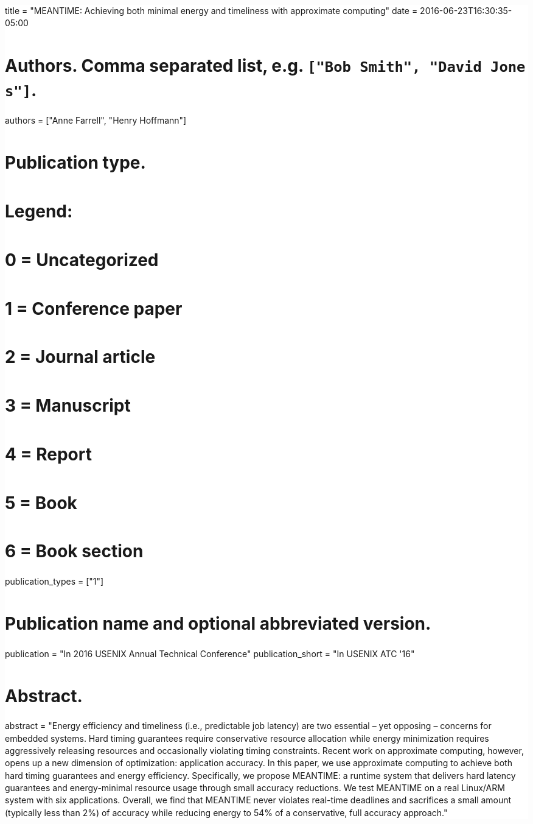 title = "MEANTIME: Achieving both minimal energy and timeliness with approximate computing"
date = 2016-06-23T16:30:35-05:00

# Authors. Comma separated list, e.g. `["Bob Smith", "David Jones"]`.
authors = ["Anne Farrell", "Henry Hoffmann"]

# Publication type.
# Legend:
# 0 = Uncategorized
# 1 = Conference paper
# 2 = Journal article
# 3 = Manuscript
# 4 = Report
# 5 = Book
# 6 = Book section
publication_types = ["1"]

# Publication name and optional abbreviated version.
publication = "In 2016 USENIX Annual Technical Conference"
publication_short = "In USENIX ATC '16"

# Abstract.
abstract = "Energy efficiency and timeliness (i.e., predictable job latency) are two essential – yet opposing – concerns for embedded systems. Hard timing guarantees require conservative resource allocation while energy minimization requires aggressively releasing resources and occasionally violating timing constraints. Recent work on approximate computing, however, opens up a new dimension of optimization: application accuracy. In this paper, we use approximate computing to achieve both hard timing guarantees and energy efficiency. Specifically, we propose MEANTIME: a runtime system that delivers hard latency guarantees and energy-minimal resource usage through small accuracy reductions. We test MEANTIME on a real Linux/ARM system with six applications. Overall, we find that MEANTIME never violates real-time deadlines and sacrifices a small amount (typically less than 2%) of accuracy while reducing energy to 54% of a conservative, full accuracy approach."
